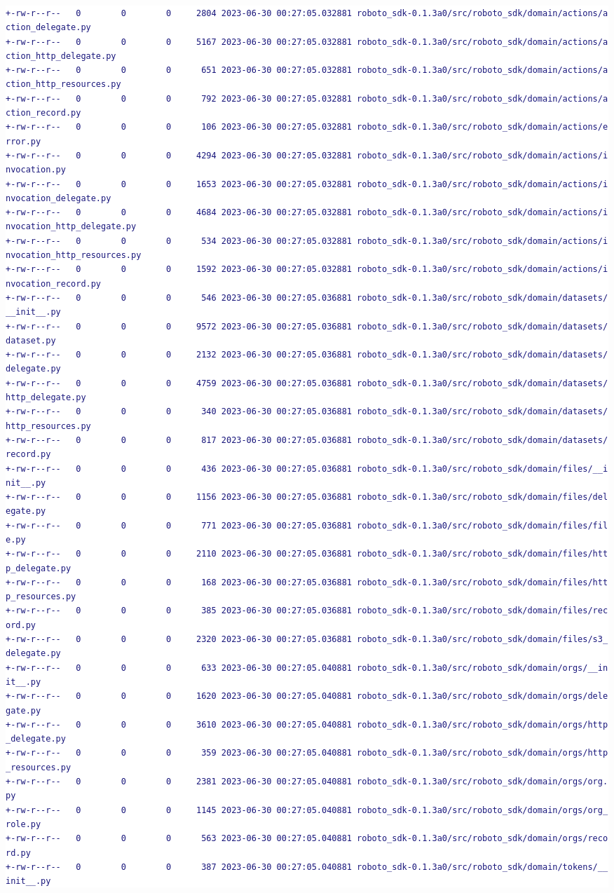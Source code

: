 ```diff
+-rw-r--r--   0        0        0     2804 2023-06-30 00:27:05.032881 roboto_sdk-0.1.3a0/src/roboto_sdk/domain/actions/action_delegate.py
+-rw-r--r--   0        0        0     5167 2023-06-30 00:27:05.032881 roboto_sdk-0.1.3a0/src/roboto_sdk/domain/actions/action_http_delegate.py
+-rw-r--r--   0        0        0      651 2023-06-30 00:27:05.032881 roboto_sdk-0.1.3a0/src/roboto_sdk/domain/actions/action_http_resources.py
+-rw-r--r--   0        0        0      792 2023-06-30 00:27:05.032881 roboto_sdk-0.1.3a0/src/roboto_sdk/domain/actions/action_record.py
+-rw-r--r--   0        0        0      106 2023-06-30 00:27:05.032881 roboto_sdk-0.1.3a0/src/roboto_sdk/domain/actions/error.py
+-rw-r--r--   0        0        0     4294 2023-06-30 00:27:05.032881 roboto_sdk-0.1.3a0/src/roboto_sdk/domain/actions/invocation.py
+-rw-r--r--   0        0        0     1653 2023-06-30 00:27:05.032881 roboto_sdk-0.1.3a0/src/roboto_sdk/domain/actions/invocation_delegate.py
+-rw-r--r--   0        0        0     4684 2023-06-30 00:27:05.032881 roboto_sdk-0.1.3a0/src/roboto_sdk/domain/actions/invocation_http_delegate.py
+-rw-r--r--   0        0        0      534 2023-06-30 00:27:05.032881 roboto_sdk-0.1.3a0/src/roboto_sdk/domain/actions/invocation_http_resources.py
+-rw-r--r--   0        0        0     1592 2023-06-30 00:27:05.032881 roboto_sdk-0.1.3a0/src/roboto_sdk/domain/actions/invocation_record.py
+-rw-r--r--   0        0        0      546 2023-06-30 00:27:05.036881 roboto_sdk-0.1.3a0/src/roboto_sdk/domain/datasets/__init__.py
+-rw-r--r--   0        0        0     9572 2023-06-30 00:27:05.036881 roboto_sdk-0.1.3a0/src/roboto_sdk/domain/datasets/dataset.py
+-rw-r--r--   0        0        0     2132 2023-06-30 00:27:05.036881 roboto_sdk-0.1.3a0/src/roboto_sdk/domain/datasets/delegate.py
+-rw-r--r--   0        0        0     4759 2023-06-30 00:27:05.036881 roboto_sdk-0.1.3a0/src/roboto_sdk/domain/datasets/http_delegate.py
+-rw-r--r--   0        0        0      340 2023-06-30 00:27:05.036881 roboto_sdk-0.1.3a0/src/roboto_sdk/domain/datasets/http_resources.py
+-rw-r--r--   0        0        0      817 2023-06-30 00:27:05.036881 roboto_sdk-0.1.3a0/src/roboto_sdk/domain/datasets/record.py
+-rw-r--r--   0        0        0      436 2023-06-30 00:27:05.036881 roboto_sdk-0.1.3a0/src/roboto_sdk/domain/files/__init__.py
+-rw-r--r--   0        0        0     1156 2023-06-30 00:27:05.036881 roboto_sdk-0.1.3a0/src/roboto_sdk/domain/files/delegate.py
+-rw-r--r--   0        0        0      771 2023-06-30 00:27:05.036881 roboto_sdk-0.1.3a0/src/roboto_sdk/domain/files/file.py
+-rw-r--r--   0        0        0     2110 2023-06-30 00:27:05.036881 roboto_sdk-0.1.3a0/src/roboto_sdk/domain/files/http_delegate.py
+-rw-r--r--   0        0        0      168 2023-06-30 00:27:05.036881 roboto_sdk-0.1.3a0/src/roboto_sdk/domain/files/http_resources.py
+-rw-r--r--   0        0        0      385 2023-06-30 00:27:05.036881 roboto_sdk-0.1.3a0/src/roboto_sdk/domain/files/record.py
+-rw-r--r--   0        0        0     2320 2023-06-30 00:27:05.036881 roboto_sdk-0.1.3a0/src/roboto_sdk/domain/files/s3_delegate.py
+-rw-r--r--   0        0        0      633 2023-06-30 00:27:05.040881 roboto_sdk-0.1.3a0/src/roboto_sdk/domain/orgs/__init__.py
+-rw-r--r--   0        0        0     1620 2023-06-30 00:27:05.040881 roboto_sdk-0.1.3a0/src/roboto_sdk/domain/orgs/delegate.py
+-rw-r--r--   0        0        0     3610 2023-06-30 00:27:05.040881 roboto_sdk-0.1.3a0/src/roboto_sdk/domain/orgs/http_delegate.py
+-rw-r--r--   0        0        0      359 2023-06-30 00:27:05.040881 roboto_sdk-0.1.3a0/src/roboto_sdk/domain/orgs/http_resources.py
+-rw-r--r--   0        0        0     2381 2023-06-30 00:27:05.040881 roboto_sdk-0.1.3a0/src/roboto_sdk/domain/orgs/org.py
+-rw-r--r--   0        0        0     1145 2023-06-30 00:27:05.040881 roboto_sdk-0.1.3a0/src/roboto_sdk/domain/orgs/org_role.py
+-rw-r--r--   0        0        0      563 2023-06-30 00:27:05.040881 roboto_sdk-0.1.3a0/src/roboto_sdk/domain/orgs/record.py
+-rw-r--r--   0        0        0      387 2023-06-30 00:27:05.040881 roboto_sdk-0.1.3a0/src/roboto_sdk/domain/tokens/__init__.py
```
